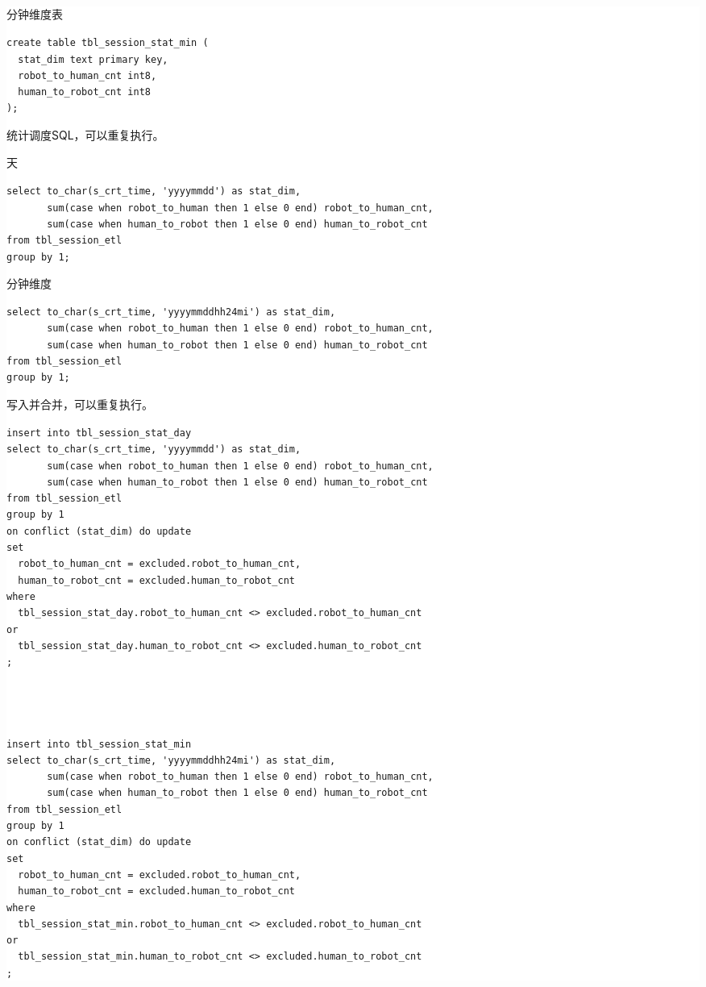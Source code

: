 分钟维度表  
  
```  
create table tbl_session_stat_min (  
  stat_dim text primary key,  
  robot_to_human_cnt int8,  
  human_to_robot_cnt int8  
);  
```  
  
统计调度SQL，可以重复执行。  
  
天  
  
```  
select to_char(s_crt_time, 'yyyymmdd') as stat_dim,   
       sum(case when robot_to_human then 1 else 0 end) robot_to_human_cnt,   
       sum(case when human_to_robot then 1 else 0 end) human_to_robot_cnt  
from tbl_session_etl  
group by 1;  
```  
  
分钟维度  
  
```  
select to_char(s_crt_time, 'yyyymmddhh24mi') as stat_dim,   
       sum(case when robot_to_human then 1 else 0 end) robot_to_human_cnt,   
       sum(case when human_to_robot then 1 else 0 end) human_to_robot_cnt  
from tbl_session_etl  
group by 1;  
```  
  
写入并合并，可以重复执行。  
  
```  
insert into tbl_session_stat_day   
select to_char(s_crt_time, 'yyyymmdd') as stat_dim,   
       sum(case when robot_to_human then 1 else 0 end) robot_to_human_cnt,   
       sum(case when human_to_robot then 1 else 0 end) human_to_robot_cnt  
from tbl_session_etl  
group by 1  
on conflict (stat_dim) do update  
set  
  robot_to_human_cnt = excluded.robot_to_human_cnt,  
  human_to_robot_cnt = excluded.human_to_robot_cnt  
where  
  tbl_session_stat_day.robot_to_human_cnt <> excluded.robot_to_human_cnt  
or  
  tbl_session_stat_day.human_to_robot_cnt <> excluded.human_to_robot_cnt  
;  
  
  
  
  
insert into tbl_session_stat_min    
select to_char(s_crt_time, 'yyyymmddhh24mi') as stat_dim,   
       sum(case when robot_to_human then 1 else 0 end) robot_to_human_cnt,   
       sum(case when human_to_robot then 1 else 0 end) human_to_robot_cnt  
from tbl_session_etl  
group by 1  
on conflict (stat_dim) do update  
set  
  robot_to_human_cnt = excluded.robot_to_human_cnt,  
  human_to_robot_cnt = excluded.human_to_robot_cnt  
where  
  tbl_session_stat_min.robot_to_human_cnt <> excluded.robot_to_human_cnt  
or  
  tbl_session_stat_min.human_to_robot_cnt <> excluded.human_to_robot_cnt  
;  
```